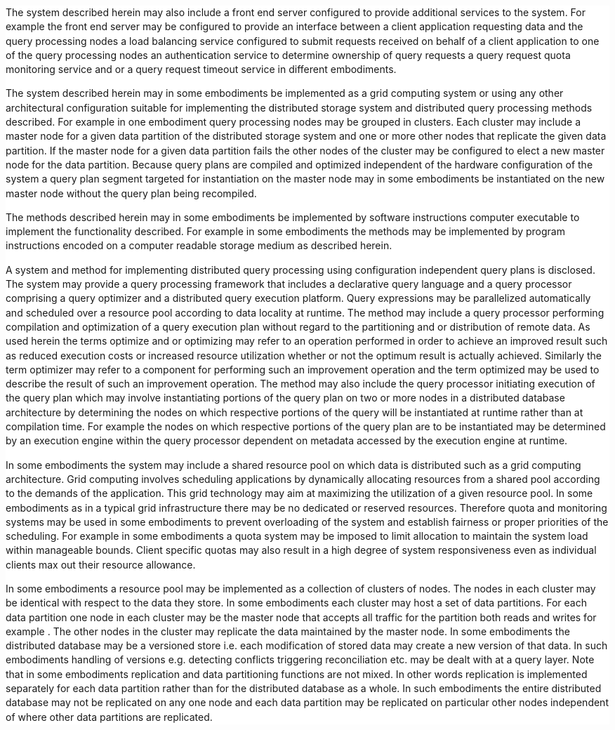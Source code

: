 The system described herein may also include a front end server configured to provide additional services to the system. For example the front end server may be configured to provide an interface between a client application requesting data and the query processing nodes a load balancing service configured to submit requests received on behalf of a client application to one of the query processing nodes an authentication service to determine ownership of query requests a query request quota monitoring service and or a query request timeout service in different embodiments.

The system described herein may in some embodiments be implemented as a grid computing system or using any other architectural configuration suitable for implementing the distributed storage system and distributed query processing methods described. For example in one embodiment query processing nodes may be grouped in clusters. Each cluster may include a master node for a given data partition of the distributed storage system and one or more other nodes that replicate the given data partition. If the master node for a given data partition fails the other nodes of the cluster may be configured to elect a new master node for the data partition. Because query plans are compiled and optimized independent of the hardware configuration of the system a query plan segment targeted for instantiation on the master node may in some embodiments be instantiated on the new master node without the query plan being recompiled.

The methods described herein may in some embodiments be implemented by software instructions computer executable to implement the functionality described. For example in some embodiments the methods may be implemented by program instructions encoded on a computer readable storage medium as described herein.

A system and method for implementing distributed query processing using configuration independent query plans is disclosed. The system may provide a query processing framework that includes a declarative query language and a query processor comprising a query optimizer and a distributed query execution platform. Query expressions may be parallelized automatically and scheduled over a resource pool according to data locality at runtime. The method may include a query processor performing compilation and optimization of a query execution plan without regard to the partitioning and or distribution of remote data. As used herein the terms optimize and or optimizing may refer to an operation performed in order to achieve an improved result such as reduced execution costs or increased resource utilization whether or not the optimum result is actually achieved. Similarly the term optimizer may refer to a component for performing such an improvement operation and the term optimized may be used to describe the result of such an improvement operation. The method may also include the query processor initiating execution of the query plan which may involve instantiating portions of the query plan on two or more nodes in a distributed database architecture by determining the nodes on which respective portions of the query will be instantiated at runtime rather than at compilation time. For example the nodes on which respective portions of the query plan are to be instantiated may be determined by an execution engine within the query processor dependent on metadata accessed by the execution engine at runtime.

In some embodiments the system may include a shared resource pool on which data is distributed such as a grid computing architecture. Grid computing involves scheduling applications by dynamically allocating resources from a shared pool according to the demands of the application. This grid technology may aim at maximizing the utilization of a given resource pool. In some embodiments as in a typical grid infrastructure there may be no dedicated or reserved resources. Therefore quota and monitoring systems may be used in some embodiments to prevent overloading of the system and establish fairness or proper priorities of the scheduling. For example in some embodiments a quota system may be imposed to limit allocation to maintain the system load within manageable bounds. Client specific quotas may also result in a high degree of system responsiveness even as individual clients max out their resource allowance.

In some embodiments a resource pool may be implemented as a collection of clusters of nodes. The nodes in each cluster may be identical with respect to the data they store. In some embodiments each cluster may host a set of data partitions. For each data partition one node in each cluster may be the master node that accepts all traffic for the partition both reads and writes for example . The other nodes in the cluster may replicate the data maintained by the master node. In some embodiments the distributed database may be a versioned store i.e. each modification of stored data may create a new version of that data. In such embodiments handling of versions e.g. detecting conflicts triggering reconciliation etc. may be dealt with at a query layer. Note that in some embodiments replication and data partitioning functions are not mixed. In other words replication is implemented separately for each data partition rather than for the distributed database as a whole. In such embodiments the entire distributed database may not be replicated on any one node and each data partition may be replicated on particular other nodes independent of where other data partitions are replicated.
